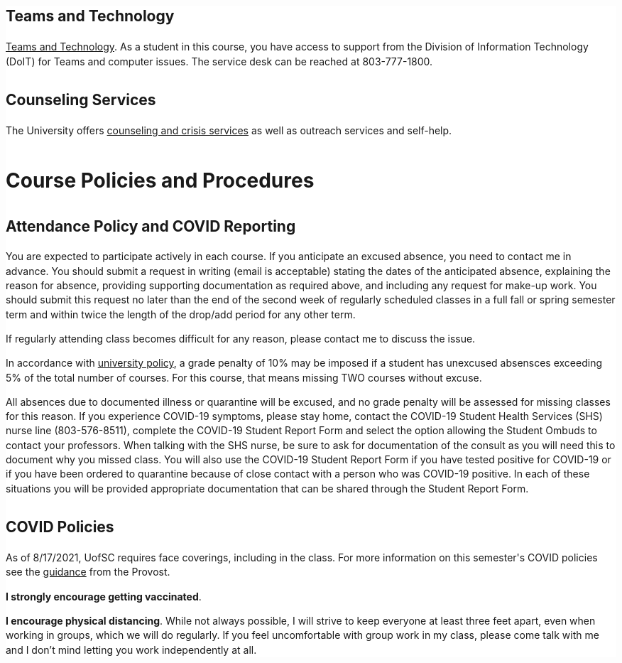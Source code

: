 ## Teams and Technology 

[Teams and Technology](https://sc.edu/about/offices_and_divisions/division_of_information_technology/end_user_services/available_technology_resources/). As a student in this course, you have access to support from the Division of Information Technology (DoIT) for Teams and computer issues. The service desk can be reached at 803-777-1800. 

## Counseling Services 

The University offers [counseling and crisis services](https://sc.edu/about/offices_and_divisions/student_health_services/medical-services/counseling-and-psychiatry/index.php) as well as outreach services and self-help. 

# Course Policies and Procedures 

## Attendance Policy and COVID Reporting 

You are expected to participate actively in each course. If you anticipate an excused absence, you need to contact me in advance. You should submit a request in writing (email is acceptable) stating the dates of the anticipated absence, explaining the reason for absence, providing supporting documentation as required above, and including any request for make-up work. You should submit this request no later than the end of the second week of regularly scheduled classes in a full fall or spring semester term and within twice the length of the drop/add period for any other term. 

If regularly attending class becomes difficult for any reason, please contact me to discuss the issue.  

In accordance with [university policy](https://sc.edu/about/offices_and_divisions/faculty_senate/faculty-toolbox/documents/attendance_policy_approved_for_21_22.pdf), a grade penalty of 10% may be imposed if a student has unexcused absensces exceeding 5% of the total number of courses. For this course, that means missing TWO courses without excuse. 

All absences due to documented illness or quarantine will be excused, and no grade penalty will be assessed for missing classes for this reason. If you experience COVID-19 symptoms, please stay home, contact the COVID-19 Student Health Services (SHS) nurse line (803-576-8511), complete the COVID-19 Student Report Form and select the option allowing the Student Ombuds to contact your professors. When talking with the SHS nurse, be sure to ask for documentation of the consult as you will need this to document why you missed class. You will also use the COVID-19 Student Report Form if you have tested positive for COVID-19 or if you have been ordered to quarantine because of close contact with a person who was COVID-19 positive. In each of these situations you will be provided appropriate documentation that can be shared through the Student Report Form. 

## COVID Policies 

As of 8/17/2021, UofSC requires face coverings, including in the class. For more information on this semester's COVID policies see the [guidance](https://sc.edu/about/offices_and_divisions/provost/academicpriorities/keepteaching/guidance/index.php) from the Provost. 

**I strongly encourage getting vaccinated**. 

**I encourage physical distancing**. While not always possible, I will strive to keep everyone at least three feet apart, even when working in groups, which we will do regularly. If you feel uncomfortable with group work in my class, please come talk with me and I don’t mind letting you work independently at all.
